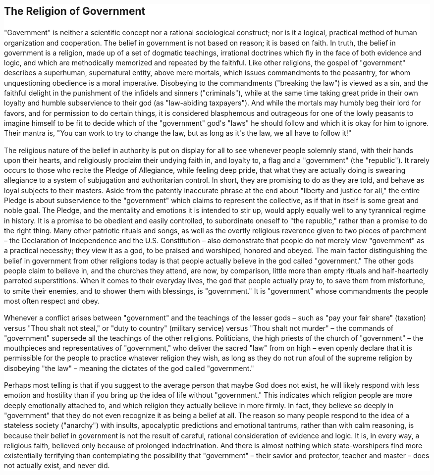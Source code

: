 ## The Religion of Government

"Government" is neither a scientific concept nor a rational sociological construct; nor is it a logical, practical method of human organization and cooperation. The belief in government is not based on reason; it is based on faith. In truth, the belief in government is a religion, made up of a set of dogmatic teachings, irrational doctrines which fly in the face of both evidence and logic, and which are methodically memorized and repeated by the faithful. Like other religions, the gospel of "government" describes a superhuman, supernatural entity, above mere mortals, which issues commandments to the peasantry, for whom unquestioning obedience is a moral imperative. Disobeying to the commandments ("breaking the law") is viewed as a sin, and the faithful delight in the punishment of the infidels and sinners ("criminals"), while at the same time taking great pride in their own loyalty and humble subservience to their god (as "law-abiding taxpayers"). And while the mortals may humbly beg their lord for favors, and for permission to do certain things, it is considered blasphemous and outrageous for one of the lowly peasants to imagine himself to be fit to decide which of the "government" god's "laws" he should follow and which it is okay for him to ignore. Their mantra is, "You can work to try to change the law, but as long as it's the law, we all have to follow it!"

The religious nature of the belief in authority is put on display for all to see whenever people solemnly stand, with their hands upon their hearts, and religiously proclaim their undying faith in, and loyalty to, a flag and a "government" (the "republic"). It rarely occurs to those who recite the Pledge of Allegiance, while feeling deep pride, that what they are actually doing is swearing allegiance to a system of subjugation and authoritarian control. In short, they are promising to do as they are told, and behave as loyal subjects to their masters. Aside from the patently inaccurate phrase at the end about "liberty and justice for all," the entire Pledge is about subservience to the "government" which claims to represent the collective, as if that in itself is some great and noble goal. The Pledge, and the mentality and emotions it is intended to stir up, would apply equally well to any tyrannical regime in history. It is a promise to be obedient and easily controlled, to subordinate oneself to "the republic," rather than a promise to do the right thing. Many other patriotic rituals and songs, as well as the overtly religious reverence given to two pieces of parchment – the Declaration of Independence and the U.S. Constitution – also demonstrate that people do not merely view "government" as a practical necessity; they view it as a god, to be praised and worshiped, honored and obeyed. The main factor distinguishing the belief in government from other religions today is that people actually believe in the god called "government." The other gods people claim to believe in, and the churches they attend, are now, by comparison, little more than empty rituals and half-heartedly parroted superstitions. When it comes to their everyday lives, the god that people actually pray to, to save them from misfortune, to smite their enemies, and to shower them with blessings, is "government." It is "government" whose commandments the people most often respect and obey.

Whenever a conflict arises between "government" and the teachings of the lesser gods – such as "pay your fair share" (taxation) versus "Thou shalt not steal," or "duty to country" (military service) versus "Thou shalt not murder" – the commands of "government" supersede all the teachings of the other religions. Politicians, the high priests of the church of "government" – the mouthpieces and representatives of "government," who deliver the sacred "law" from on high – even openly declare that it is permissible for the people to practice whatever religion they wish, as long as they do not run afoul of the supreme religion by disobeying "the law" – meaning the dictates of the god called "government."

Perhaps most telling is that if you suggest to the average person that maybe God does not exist, he will likely respond with less emotion and hostility than if you bring up the idea of life without "government." This indicates which religion people are more deeply emotionally attached to, and which religion they actually believe in more firmly. In fact, they believe so deeply in "government" that they do not even recognize it as being a belief at all. The reason so many people respond to the idea of a stateless society ("anarchy") with insults, apocalyptic predictions and emotional tantrums, rather than with calm reasoning, is because their belief in government is not the result of careful, rational consideration of evidence and logic. It is, in every way, a religious faith, believed only because of prolonged indoctrination. And there is almost nothing which state-worshipers find more existentially terrifying than contemplating the possibility that "government" – their savior and protector, teacher and master – does not actually exist, and never did.

